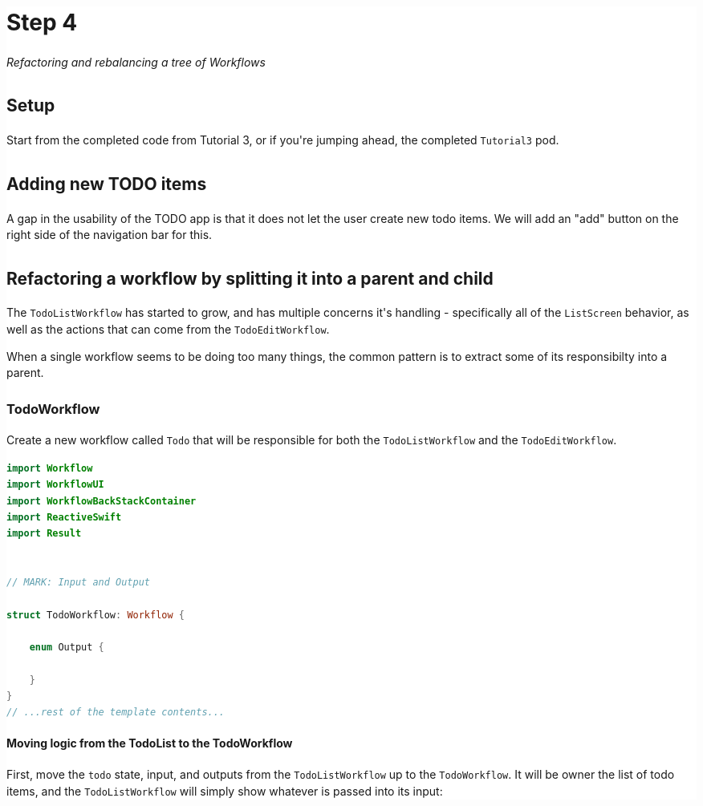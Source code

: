 # Step 4

_Refactoring and rebalancing a tree of Workflows_

## Setup

Start from the completed code from Tutorial 3, or if you're jumping ahead, the completed `Tutorial3` pod.

## Adding new TODO items

A gap in the usability of the TODO app is that it does not let the user create new todo items. We will add an "add" button on the right side of the navigation bar for this.

## Refactoring a workflow by splitting it into a parent and child

The `TodoListWorkflow` has started to grow, and has multiple concerns it's handling - specifically all of the `ListScreen` behavior, as well as the actions that can come from the `TodoEditWorkflow`.

When a single workflow seems to be doing too many things, the common pattern is to extract some of its responsibilty into a parent.

### TodoWorkflow

Create a new workflow called `Todo` that will be responsible for both the `TodoListWorkflow` and  the `TodoEditWorkflow`.

```swift
import Workflow
import WorkflowUI
import WorkflowBackStackContainer
import ReactiveSwift
import Result


// MARK: Input and Output

struct TodoWorkflow: Workflow {

    enum Output {

    }
}
// ...rest of the template contents...
```

#### Moving logic from the TodoList to the TodoWorkflow

First, move the `todo` state, input, and outputs from the `TodoListWorkflow` up to the `TodoWorkflow`. It will be owner the list of todo items, and the `TodoListWorkflow` will simply show whatever is passed into its input:

